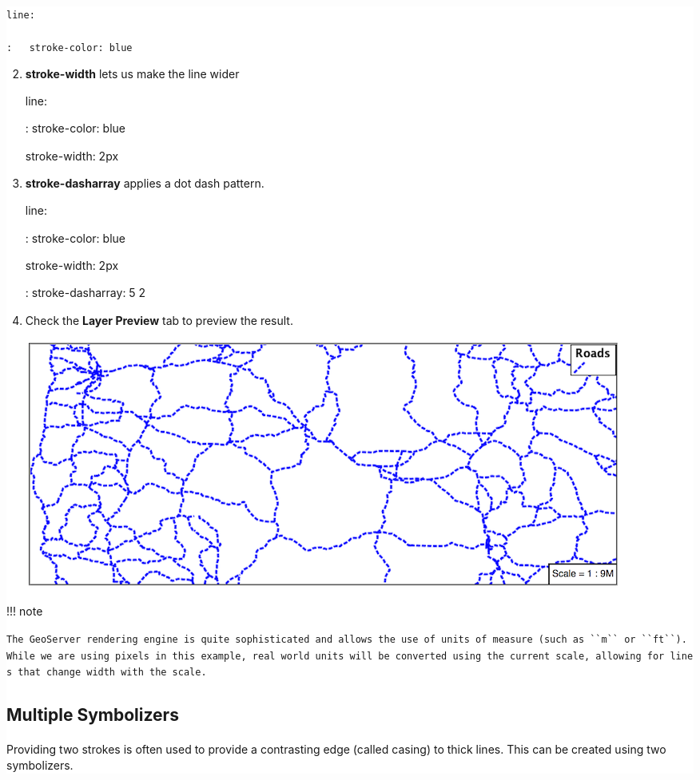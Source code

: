     line:

    :   stroke-color: blue

2.  **stroke-width** lets us make the line wider

    ``` {.yaml emphasize-lines="3"}
    ```

    line:

    :   stroke-color: blue

    stroke-width: 2px

3.  **stroke-dasharray** applies a dot dash pattern.

    ``` {.yaml emphasize-lines="4"}
    ```

    line:

    :   stroke-color: blue

    stroke-width: 2px

    :   stroke-dasharray: 5 2

4.  Check the **Layer Preview** tab to preview the result.

    ![image](../style/img/line_stroke.png)

!!! note

    The GeoServer rendering engine is quite sophisticated and allows the use of units of measure (such as ``m`` or ``ft``). While we are using pixels in this example, real world units will be converted using the current scale, allowing for lines that change width with the scale.

## Multiple Symbolizers

Providing two strokes is often used to provide a contrasting edge (called casing) to thick lines. This can be created using two symbolizers.
